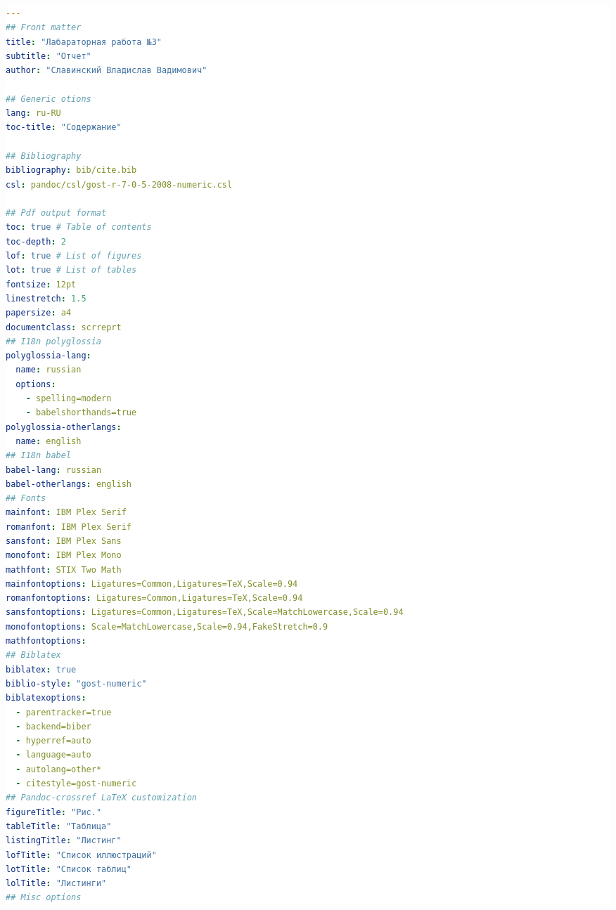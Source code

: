 ```yaml
---
## Front matter
title: "Лабараторная работа №3"
subtitle: "Отчет"
author: "Славинский Владислав Вадимович"

## Generic otions
lang: ru-RU
toc-title: "Содержание"

## Bibliography
bibliography: bib/cite.bib
csl: pandoc/csl/gost-r-7-0-5-2008-numeric.csl

## Pdf output format
toc: true # Table of contents
toc-depth: 2
lof: true # List of figures
lot: true # List of tables
fontsize: 12pt
linestretch: 1.5
papersize: a4
documentclass: scrreprt
## I18n polyglossia
polyglossia-lang:
  name: russian
  options:
	- spelling=modern
	- babelshorthands=true
polyglossia-otherlangs:
  name: english
## I18n babel
babel-lang: russian
babel-otherlangs: english
## Fonts
mainfont: IBM Plex Serif
romanfont: IBM Plex Serif
sansfont: IBM Plex Sans
monofont: IBM Plex Mono
mathfont: STIX Two Math
mainfontoptions: Ligatures=Common,Ligatures=TeX,Scale=0.94
romanfontoptions: Ligatures=Common,Ligatures=TeX,Scale=0.94
sansfontoptions: Ligatures=Common,Ligatures=TeX,Scale=MatchLowercase,Scale=0.94
monofontoptions: Scale=MatchLowercase,Scale=0.94,FakeStretch=0.9
mathfontoptions:
## Biblatex
biblatex: true
biblio-style: "gost-numeric"
biblatexoptions:
  - parentracker=true
  - backend=biber
  - hyperref=auto
  - language=auto
  - autolang=other*
  - citestyle=gost-numeric
## Pandoc-crossref LaTeX customization
figureTitle: "Рис."
tableTitle: "Таблица"
listingTitle: "Листинг"
lofTitle: "Список иллюстраций"
lotTitle: "Список таблиц"
lolTitle: "Листинги"
## Misc options
```